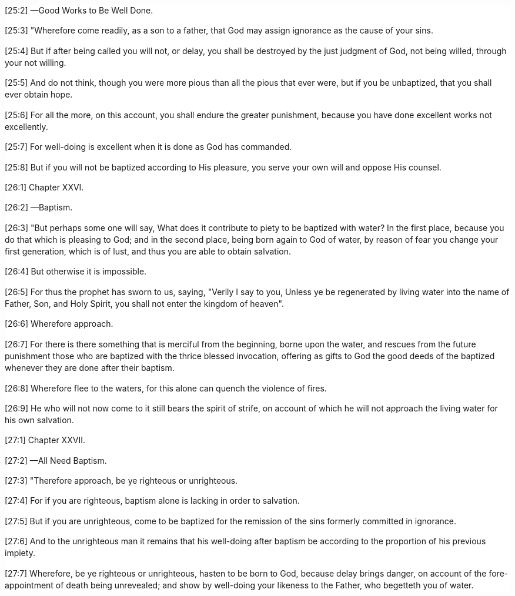[25:2] —Good Works to Be Well Done.

[25:3] "Wherefore come readily, as a son to a father, that God may assign ignorance as the cause of your sins.

[25:4] But if after being called you will not, or delay, you shall be destroyed by the just judgment of God, not being willed, through your not willing.

[25:5] And do not think, though you were more pious than all the pious that ever were, but if you be unbaptized, that you shall ever obtain hope.

[25:6] For all the more, on this account, you shall endure the greater punishment, because you have done excellent works not excellently.

[25:7] For well-doing is excellent when it is done as God has commanded.

[25:8] But if you will not be baptized according to His pleasure, you serve your own will and oppose His counsel.

[26:1] Chapter XXVI.

[26:2] —Baptism.

[26:3] "But perhaps some one will say, What does it contribute to piety to be baptized with water?  In the first place, because you do that which is pleasing to God; and in the second place, being born again to God of water, by reason of fear you change your first generation, which is of lust, and thus you are able to obtain salvation.

[26:4] But otherwise it is impossible.

[26:5] For thus the prophet has sworn to us, saying, "Verily I say to you, Unless ye be regenerated by living water into the name of Father, Son, and Holy Spirit, you shall not enter the kingdom of heaven".

[26:6] Wherefore approach.

[26:7] For there is there something that is merciful from the beginning, borne upon the water, and rescues from the future punishment those who are baptized with the thrice blessed invocation, offering as gifts to God the good deeds of the baptized whenever they are done after their baptism.

[26:8] Wherefore flee to the waters, for this alone can quench the violence of fires.

[26:9] He who will not now come to it still bears the spirit of strife, on account of which he will not approach the living water for his own salvation.

[27:1] Chapter XXVII.

[27:2] —All Need Baptism.

[27:3] "Therefore approach, be ye righteous or unrighteous.

[27:4] For if you are righteous, baptism alone is lacking in order to salvation.

[27:5] But if you are unrighteous, come to be baptized for the remission of the sins formerly committed in ignorance.

[27:6] And to the unrighteous man it remains that his well-doing after baptism be according to the proportion of his previous impiety.

[27:7] Wherefore, be ye righteous or unrighteous, hasten to be born to God, because delay brings danger, on account of the fore-appointment of death being unrevealed; and show by well-doing your likeness to the Father, who begetteth you of water.
